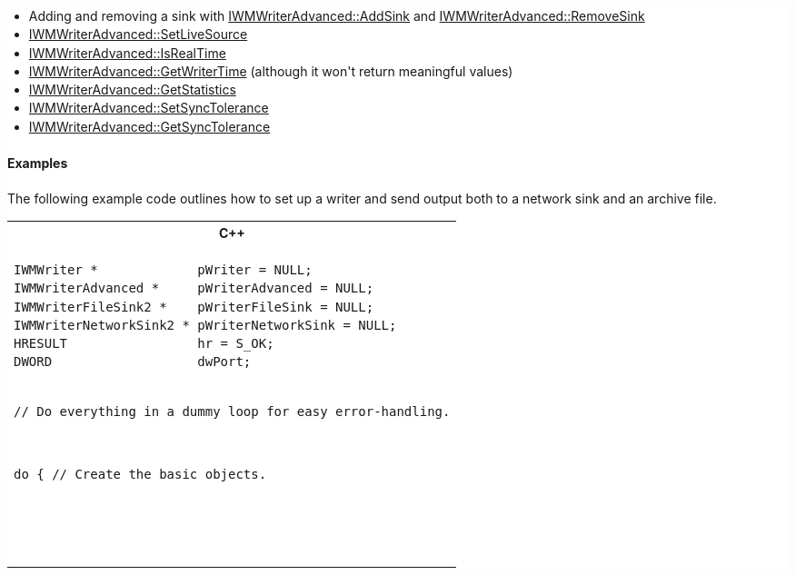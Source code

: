 <ul>
<li>Adding and removing a sink with <a href="https://msdn.microsoft.com/en-us/library/Dd798727(v=VS.85).aspx">IWMWriterAdvanced::AddSink</a> and <a href="https://msdn.microsoft.com/en-us/library/Dd798736(v=VS.85).aspx">IWMWriterAdvanced::RemoveSink</a>
</li>
<li>
<a href="https://msdn.microsoft.com/en-us/library/Dd798737(v=VS.85).aspx">IWMWriterAdvanced::SetLiveSource</a>
</li>
<li>
<a href="https://msdn.microsoft.com/en-us/library/Dd798734(v=VS.85).aspx">IWMWriterAdvanced::IsRealTime</a>
</li>
<li>
<a href="https://msdn.microsoft.com/en-us/library/Dd798732(v=VS.85).aspx">IWMWriterAdvanced::GetWriterTime</a> (although it won't return meaningful values)</li>
<li>
<a href="https://msdn.microsoft.com/en-us/library/Dd798730(v=VS.85).aspx">IWMWriterAdvanced::GetStatistics</a>
</li>
<li>
<a href="https://msdn.microsoft.com/en-us/library/Dd798739(v=VS.85).aspx">IWMWriterAdvanced::SetSyncTolerance</a>
</li>
<li>
<a href="https://msdn.microsoft.com/en-us/library/Dd798731(v=VS.85).aspx">IWMWriterAdvanced::GetSyncTolerance</a>
</li>
</ul>

#### Examples

The following example code outlines how to set up a writer and send output both to a network sink and an archive file.

<div class="code"><span codelanguage="ManagedCPlusPlus"><table>
<tr>
<th>C++</th>
</tr>
<tr>
<td>
<pre>
IWMWriter *             pWriter = NULL;
IWMWriterAdvanced *     pWriterAdvanced = NULL;
IWMWriterFileSink2 *    pWriterFileSink = NULL;
IWMWriterNetworkSink2 * pWriterNetworkSink = NULL;
HRESULT                 hr = S_OK;
DWORD                   dwPort;

// Do everything in a dummy loop for easy error-handling.

do
{
    // Create the basic objects.
